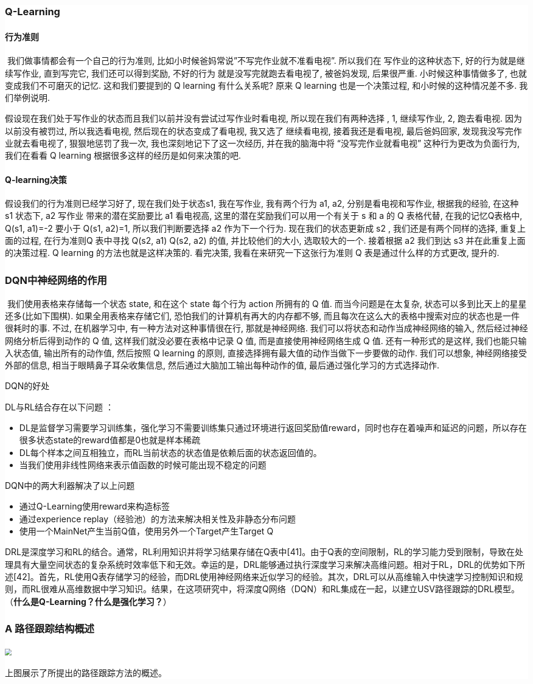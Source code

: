 ### **Q-Learning**

#### 行为准则

​	我们做事情都会有一个自己的行为准则, 比如小时候爸妈常说”不写完作业就不准看电视”. 所以我们在 写作业的这种状态下, 好的行为就是继续写作业, 直到写完它, 我们还可以得到奖励, 不好的行为 就是没写完就跑去看电视了, 被爸妈发现, 后果很严重. 小时候这种事情做多了, 也就变成我们不可磨灭的记忆. 这和我们要提到的 Q learning 有什么关系呢? 原来 Q learning 也是一个决策过程, 和小时候的这种情况差不多. 我们举例说明.

假设现在我们处于写作业的状态而且我们以前并没有尝试过写作业时看电视, 所以现在我们有两种选择 , 1, 继续写作业, 2, 跑去看电视. 因为以前没有被罚过, 所以我选看电视, 然后现在的状态变成了看电视, 我又选了 继续看电视, 接着我还是看电视, 最后爸妈回家, 发现我没写完作业就去看电视了, 狠狠地惩罚了我一次, 我也深刻地记下了这一次经历, 并在我的脑海中将 “没写完作业就看电视” 这种行为更改为负面行为, 我们在看看 Q learning 根据很多这样的经历是如何来决策的吧.

#### Q-learning决策

假设我们的行为准则已经学习好了, 现在我们处于状态s1, 我在写作业, 我有两个行为 a1, a2, 分别是看电视和写作业, 根据我的经验, 在这种 s1 状态下, a2 写作业 带来的潜在奖励要比 a1 看电视高, 这里的潜在奖励我们可以用一个有关于 s 和 a 的 Q 表格代替, 在我的记忆Q表格中, Q(s1, a1)=-2 要小于 Q(s1, a2)=1, 所以我们判断要选择 a2 作为下一个行为. 现在我们的状态更新成 s2 , 我们还是有两个同样的选择, 重复上面的过程, 在行为准则Q 表中寻找 Q(s2, a1) Q(s2, a2) 的值, 并比较他们的大小, 选取较大的一个. 接着根据 a2 我们到达 s3 并在此重复上面的决策过程. Q learning 的方法也就是这样决策的. 看完决策, 我看在来研究一下这张行为准则 Q 表是通过什么样的方式更改, 提升的.

### **DQN中神经网络的作用**

​			我们使用表格来存储每一个状态 state, 和在这个 state 每个行为 action 所拥有的 Q 值. 而当今问题是在太复杂, 状态可以多到比天上的星星还多(比如下围棋). 如果全用表格来存储它们, 恐怕我们的计算机有再大的内存都不够, 而且每次在这么大的表格中搜索对应的状态也是一件很耗时的事. 不过, 在机器学习中, 有一种方法对这种事情很在行, 那就是神经网络. 我们可以将状态和动作当成神经网络的输入, 然后经过神经网络分析后得到动作的 Q 值, 这样我们就没必要在表格中记录 Q 值, 而是直接使用神经网络生成 Q 值. 还有一种形式的是这样, 我们也能只输入状态值, 输出所有的动作值, 然后按照 Q learning 的原则, 直接选择拥有最大值的动作当做下一步要做的动作. 我们可以想象, 神经网络接受外部的信息, 相当于眼睛鼻子耳朵收集信息, 然后通过大脑加工输出每种动作的值, 最后通过强化学习的方式选择动作.



DQN的好处

DL与RL结合存在以下问题 ：

- DL是监督学习需要学习训练集，强化学习不需要训练集只通过环境进行返回奖励值reward，同时也存在着噪声和延迟的问题，所以存在很多状态state的reward值都是0也就是样本稀疏
- DL每个样本之间互相独立，而RL当前状态的状态值是依赖后面的状态返回值的。
- 当我们使用非线性网络来表示值函数的时候可能出现不稳定的问题

DQN中的两大利器解决了以上问题

- 通过Q-Learning使用reward来构造标签
- 通过experience replay（经验池）的方法来解决相关性及非静态分布问题
- 使用一个MainNet产生当前Q值，使用另外一个Target产生Target Q



​		DRL是深度学习和RL的结合。通常，RL利用知识并将学习结果存储在Q表中[41]。由于Q表的空间限制，RL的学习能力受到限制，导致在处理具有大量空间状态的复杂系统时效率低下和无效。幸运的是，DRL能够通过执行深度学习来解决高维问题。相对于RL，DRL的优势如下所述[42]。首先，RL使用Q表存储学习的经验，而DRL使用神经网络来近似学习的经验。其次，DRL可以从高维输入中快速学习控制知识和规则，而RL很难从高维数据中学习知识。结果，在这项研究中，将深度Q网络（DQN）和RL集成在一起，以建立USV路径跟踪的DRL模型。（**什么是Q-Learning？什么是强化学习？**） 



### A 路径跟踪结构概述

<img src="G:\基础课件\海洋运载器\基于深度强化学习的欠驱动无人听路径路线跟踪问题\Fig3 .JPG" style="zoom:67%;" /> 



上图展示了所提出的路径跟踪方法的概述。
